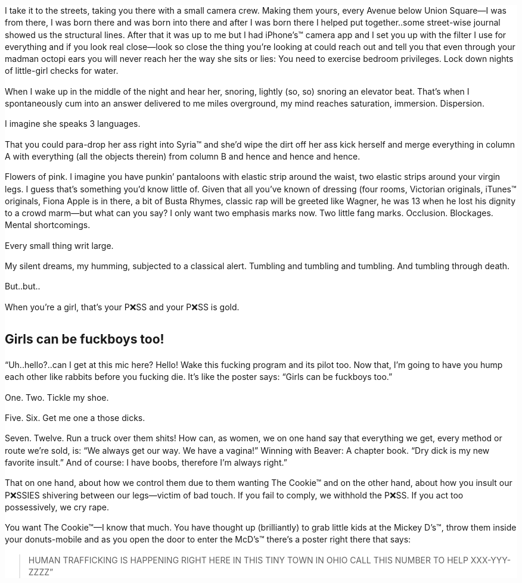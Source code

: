 I take it to the streets, taking you there with a small camera crew.  Making them yours, every Avenue below Union Square—I was from there, I was born there and was born into there and after I was born there I helped put together..some street-wise journal showed us the structural lines.  After that it was up to me but I had iPhone’s™ camera app and I set you up with the filter I use for everything and if you look real close—look so close the thing you’re looking at could reach out and tell you that even through your madman octopi ears you will never reach her the way she sits or lies:  You need to exercise bedroom privileges.  Lock down nights of little-girl checks for water.

When I wake up in the middle of the night and hear her, snoring, lightly (so, so) snoring an elevator beat.  That’s when I spontaneously cum into an answer delivered to me miles overground, my mind reaches saturation, immersion.  Dispersion.

I imagine she speaks 3 languages.

That you could para-drop her ass right into Syria™ and she’d wipe the dirt off her ass kick herself and merge everything in column A with everything (all the objects therein) from column B and hence and hence and hence.

Flowers of pink.  I imagine you have punkin’ pantaloons with elastic strip around the waist, two elastic strips around your virgin legs.  I guess that’s something you’d know little of.  Given that all you’ve known of dressing (four rooms, Victorian originals, iTunes™ originals, Fiona Apple is in there, a bit of Busta Rhymes, classic rap will be greeted like Wagner, he was 13 when he lost his dignity to a crowd marm—but what can you say?  I only want two emphasis marks now.  Two little fang marks.  Occlusion.  Blockages.  Mental shortcomings.

Every small thing writ large.

My silent dreams, my humming, subjected to a classical alert.  Tumbling and tumbling and tumbling.  And tumbling through death.

But..but..

When you’re a girl, that’s your P❌SS and your P❌SS is gold.

## Girls can be fuckboys too!
“Uh..hello?..can I get at this mic here?  Hello!  Wake this fucking program and its pilot too.  Now that, I’m going to have you hump each other like rabbits before you fucking die.  It’s like the poster says:  “Girls can be fuckboys too.”

One.  Two.  Tickle my shoe.

Five.  Six.  Get me one a those dicks.

Seven.  Twelve.  Run a truck over them shits!  How can, as women, we on one hand say that everything we get, every method or route we’re sold, is:  “We always get our way.  We have a vagina!”  Winning with Beaver:  A chapter book.  “Dry dick is my new favorite insult.”  And of course:  I have boobs, therefore I’m always right.”

That on one hand, about how we control them due to them wanting The Cookie™ and on the other hand, about how you insult our P❌SSIES shivering between our legs—victim of bad touch.  If you fail to comply, we withhold the P❌SS.  If you act too possessively, we cry rape.

You want The Cookie™—I know that much.  You have thought up (brilliantly) to grab little kids at the Mickey D’s™, throw them inside your donuts-mobile and as you open the door to enter the McD’s™ there’s a poster right there that says:

> HUMAN TRAFFICKING IS HAPPENING RIGHT HERE IN THIS TINY TOWN IN OHIO CALL THIS NUMBER TO HELP XXX-YYY-ZZZZ”  
